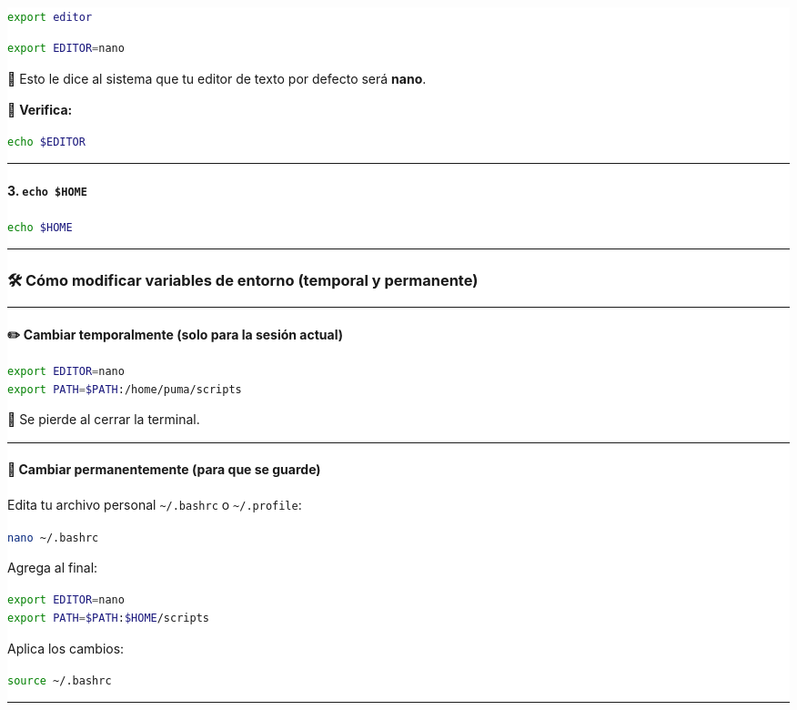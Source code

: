 ```bash
export editor
```

```bash
export EDITOR=nano
```

📌 Esto le dice al sistema que tu editor de texto por defecto será **nano**.

🔧 **Verifica:**

```bash
echo $EDITOR
```

---

#### 3. `echo $HOME`

```bash
echo $HOME
```

---

### 🛠️ Cómo modificar variables de entorno (temporal y permanente)

---

#### ✏️ Cambiar temporalmente (solo para la sesión actual)

```bash
export EDITOR=nano
export PATH=$PATH:/home/puma/scripts
```

🧠 Se pierde al cerrar la terminal.

---

#### 💾 Cambiar **permanentemente** (para que se guarde)

Edita tu archivo personal `~/.bashrc` o `~/.profile`:

```bash
nano ~/.bashrc
```

Agrega al final:

```bash
export EDITOR=nano
export PATH=$PATH:$HOME/scripts
```

Aplica los cambios:

```bash
source ~/.bashrc
```

---